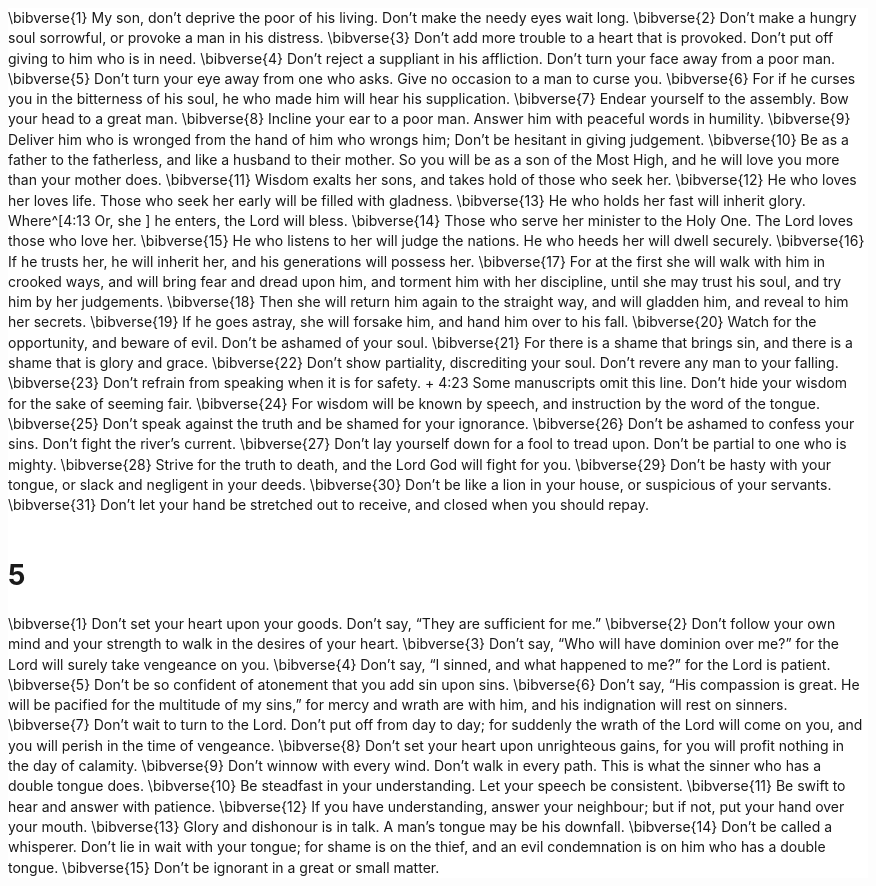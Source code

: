 \bibverse{1} My son, don’t deprive the poor of his living. Don’t make the needy eyes wait long. \bibverse{2} Don’t make a hungry soul sorrowful, or provoke a man in his distress. \bibverse{3} Don’t add more trouble to a heart that is provoked. Don’t put off giving to him who is in need. \bibverse{4} Don’t reject a suppliant in his affliction. Don’t turn your face away from a poor man. \bibverse{5} Don’t turn your eye away from one who asks. Give no occasion to a man to curse you. \bibverse{6} For if he curses you in the bitterness of his soul, he who made him will hear his supplication. \bibverse{7} Endear yourself to the assembly. Bow your head to a great man. \bibverse{8} Incline your ear to a poor man. Answer him with peaceful words in humility. \bibverse{9} Deliver him who is wronged from the hand of him who wrongs him; Don’t be hesitant in giving judgement. \bibverse{10} Be as a father to the fatherless, and like a husband to their mother. So you will be as a son of the Most High, and he will love you more than your mother does. \bibverse{11} Wisdom exalts her sons, and takes hold of those who seek her. \bibverse{12} He who loves her loves life. Those who seek her early will be filled with gladness. \bibverse{13} He who holds her fast will inherit glory. Where^[4:13 Or, she ] he enters, the Lord will bless. \bibverse{14} Those who serve her minister to the Holy One. The Lord loves those who love her. \bibverse{15} He who listens to her will judge the nations. He who heeds her will dwell securely. \bibverse{16} If he trusts her, he will inherit her, and his generations will possess her. \bibverse{17} For at the first she will walk with him in crooked ways, and will bring fear and dread upon him, and torment him with her discipline, until she may trust his soul, and try him by her judgements. \bibverse{18} Then she will return him again to the straight way, and will gladden him, and reveal to him her secrets. \bibverse{19} If he goes astray, she will forsake him, and hand him over to his fall. \bibverse{20} Watch for the opportunity, and beware of evil. Don’t be ashamed of your soul. \bibverse{21} For there is a shame that brings sin, and there is a shame that is glory and grace. \bibverse{22} Don’t show partiality, discrediting your soul. Don’t revere any man to your falling. \bibverse{23} Don’t refrain from speaking when it is for safety. + 4:23 Some manuscripts omit this line. Don’t hide your wisdom for the sake of seeming fair. \bibverse{24} For wisdom will be known by speech, and instruction by the word of the tongue. \bibverse{25} Don’t speak against the truth and be shamed for your ignorance. \bibverse{26} Don’t be ashamed to confess your sins. Don’t fight the river’s current. \bibverse{27} Don’t lay yourself down for a fool to tread upon. Don’t be partial to one who is mighty. \bibverse{28} Strive for the truth to death, and the Lord God will fight for you. \bibverse{29} Don’t be hasty with your tongue, or slack and negligent in your deeds. \bibverse{30} Don’t be like a lion in your house, or suspicious of your servants. \bibverse{31} Don’t let your hand be stretched out to receive, and closed when you should repay.
 

# 5 
\bibverse{1} Don’t set your heart upon your goods. Don’t say, “They are sufficient for me.” \bibverse{2} Don’t follow your own mind and your strength to walk in the desires of your heart. \bibverse{3} Don’t say, “Who will have dominion over me?” for the Lord will surely take vengeance on you. \bibverse{4} Don’t say, “I sinned, and what happened to me?” for the Lord is patient. \bibverse{5} Don’t be so confident of atonement that you add sin upon sins. \bibverse{6} Don’t say, “His compassion is great. He will be pacified for the multitude of my sins,” for mercy and wrath are with him, and his indignation will rest on sinners. \bibverse{7} Don’t wait to turn to the Lord. Don’t put off from day to day; for suddenly the wrath of the Lord will come on you, and you will perish in the time of vengeance. \bibverse{8} Don’t set your heart upon unrighteous gains, for you will profit nothing in the day of calamity. \bibverse{9} Don’t winnow with every wind. Don’t walk in every path. This is what the sinner who has a double tongue does. \bibverse{10} Be steadfast in your understanding. Let your speech be consistent. \bibverse{11} Be swift to hear and answer with patience. \bibverse{12} If you have understanding, answer your neighbour; but if not, put your hand over your mouth. \bibverse{13} Glory and dishonour is in talk. A man’s tongue may be his downfall. \bibverse{14} Don’t be called a whisperer. Don’t lie in wait with your tongue; for shame is on the thief, and an evil condemnation is on him who has a double tongue. \bibverse{15} Don’t be ignorant in a great or small matter. 
